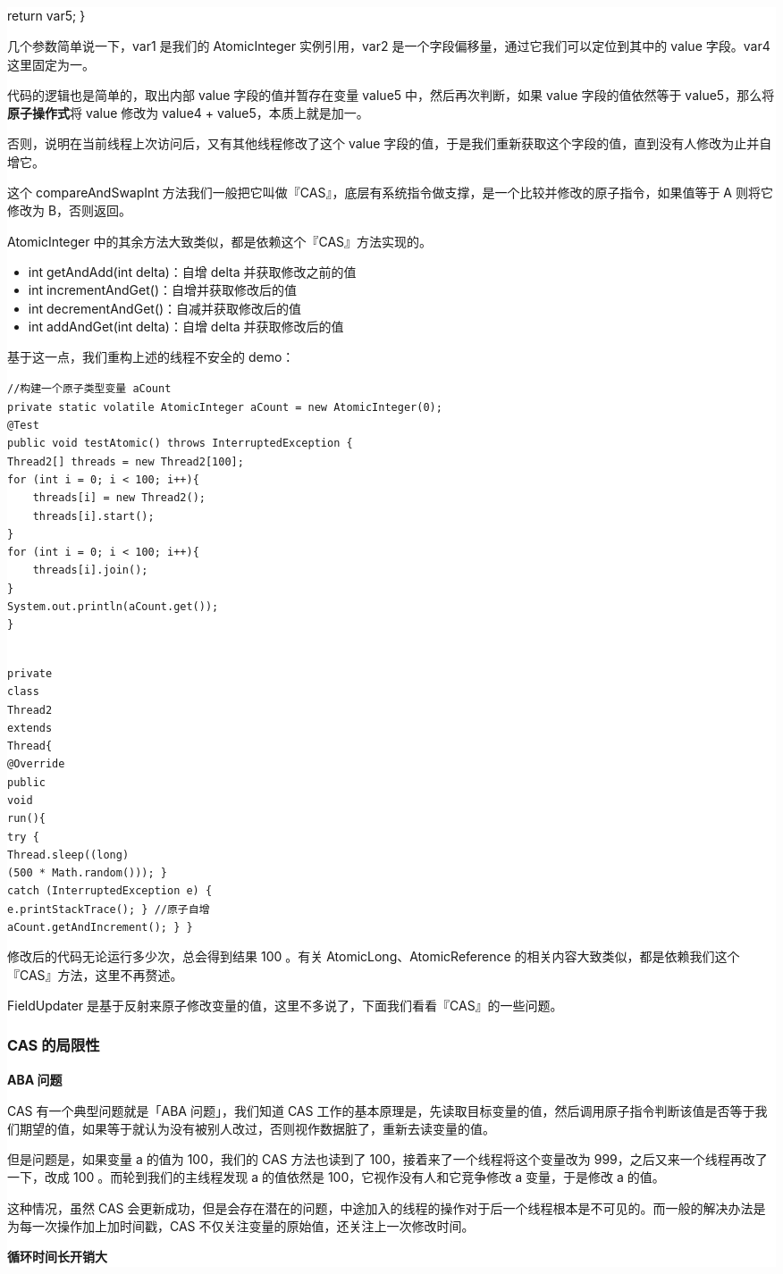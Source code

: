 <span class="hljs-keyword">return</span> var5;
}</code></pre>
<p>几个参数简单说一下，var1 是我们的 AtomicInteger 实例引用，var2 是一个字段偏移量，通过它我们可以定位到其中的 value 字段。var4 这里固定为一。</p>
<p>代码的逻辑也是简单的，取出内部 value 字段的值并暂存在变量 value5 中，然后再次判断，如果 value 字段的值依然等于 value5，那么将<strong>原子操作式</strong>将 value 修改为 value4 + value5，本质上就是加一。</p>
<p>否则，说明在当前线程上次访问后，又有其他线程修改了这个 value 字段的值，于是我们重新获取这个字段的值，直到没有人修改为止并自增它。</p>
<p>这个 compareAndSwapInt 方法我们一般把它叫做『CAS』，底层有系统指令做支撑，是一个比较并修改的原子指令，如果值等于 A 则将它修改为 B，否则返回。</p>
<p>AtomicInteger 中的其余方法大致类似，都是依赖这个『CAS』方法实现的。</p>
<ul>
<li>int getAndAdd(int delta)：自增 delta 并获取修改之前的值</li>
<li>int incrementAndGet()：自增并获取修改后的值</li>
<li>int decrementAndGet()：自减并获取修改后的值</li>
<li>int addAndGet(int delta)：自增 delta 并获取修改后的值</li>
</ul>
<p>基于这一点，我们重构上述的线程不安全的 demo：</p>
<pre><code class="hljs java"><span class="hljs-comment">//构建一个原子类型变量 aCount</span>
<span class="hljs-keyword">private</span> <span class="hljs-keyword">static</span> <span class="hljs-keyword">volatile</span> AtomicInteger aCount = <span class="hljs-keyword">new</span> AtomicInteger(<span class="hljs-number">0</span>);
<span class="hljs-meta">@Test</span>
<span class="hljs-function"><span class="hljs-keyword">public</span> <span class="hljs-keyword">void</span> <span class="hljs-title">testAtomic</span><span class="hljs-params">()</span> <span class="hljs-keyword">throws</span> InterruptedException </span>{
Thread2[] threads = <span class="hljs-keyword">new</span> Thread2[<span class="hljs-number">100</span>];
<span class="hljs-keyword">for</span> (<span class="hljs-keyword">int</span> i = <span class="hljs-number">0</span>; i &lt; <span class="hljs-number">100</span>; i++){
    threads[i] = <span class="hljs-keyword">new</span> Thread2();
    threads[i].start();
}
<span class="hljs-keyword">for</span> (<span class="hljs-keyword">int</span> i = <span class="hljs-number">0</span>; i &lt; <span class="hljs-number">100</span>; i++){
    threads[i].join();
}
System.out.println(aCount.get());
}

<span class="hljs-keyword">private</span> <span class="hljs-class"><span class="hljs-keyword">class</span> <span class="hljs-title">Thread2</span> <span class="hljs-keyword">extends</span> <span class="hljs-title">Thread</span></span>{
<span class="hljs-meta">@Override</span>
<span class="hljs-function"><span class="hljs-keyword">public</span> <span class="hljs-keyword">void</span> <span class="hljs-title">run</span><span class="hljs-params">()</span></span>{
    <span class="hljs-keyword">try</span> {
        Thread.sleep((<span class="hljs-keyword">long</span>) (<span class="hljs-number">500</span> * Math.random()));
    } <span class="hljs-keyword">catch</span> (InterruptedException e) {
        e.printStackTrace();
    }
    <span class="hljs-comment">//原子自增</span>
    aCount.getAndIncrement();
}
}</code></pre>
<p>修改后的代码无论运行多少次，总会得到结果 100 。有关 AtomicLong、AtomicReference 的相关内容大致类似，都是依赖我们这个『CAS』方法，这里不再赘述。</p>
<p>FieldUpdater 是基于反射来原子修改变量的值，这里不多说了，下面我们看看『CAS』的一些问题。</p>
<h3 id="cas-的局限性">CAS 的局限性</h3>
<p><strong>ABA 问题</strong></p>
<p>CAS 有一个典型问题就是「ABA 问题」，我们知道 CAS 工作的基本原理是，先读取目标变量的值，然后调用原子指令判断该值是否等于我们期望的值，如果等于就认为没有被别人改过，否则视作数据脏了，重新去读变量的值。</p>
<p>但是问题是，如果变量 a 的值为 100，我们的 CAS 方法也读到了 100，接着来了一个线程将这个变量改为 999，之后又来一个线程再改了一下，改成 100 。而轮到我们的主线程发现 a 的值依然是 100，它视作没有人和它竞争修改 a 变量，于是修改 a 的值。</p>
<p>这种情况，虽然 CAS 会更新成功，但是会存在潜在的问题，中途加入的线程的操作对于后一个线程根本是不可见的。而一般的解决办法是为每一次操作加上加时间戳，CAS 不仅关注变量的原始值，还关注上一次修改时间。</p>
<p><strong>循环时间长开销大</strong></p>